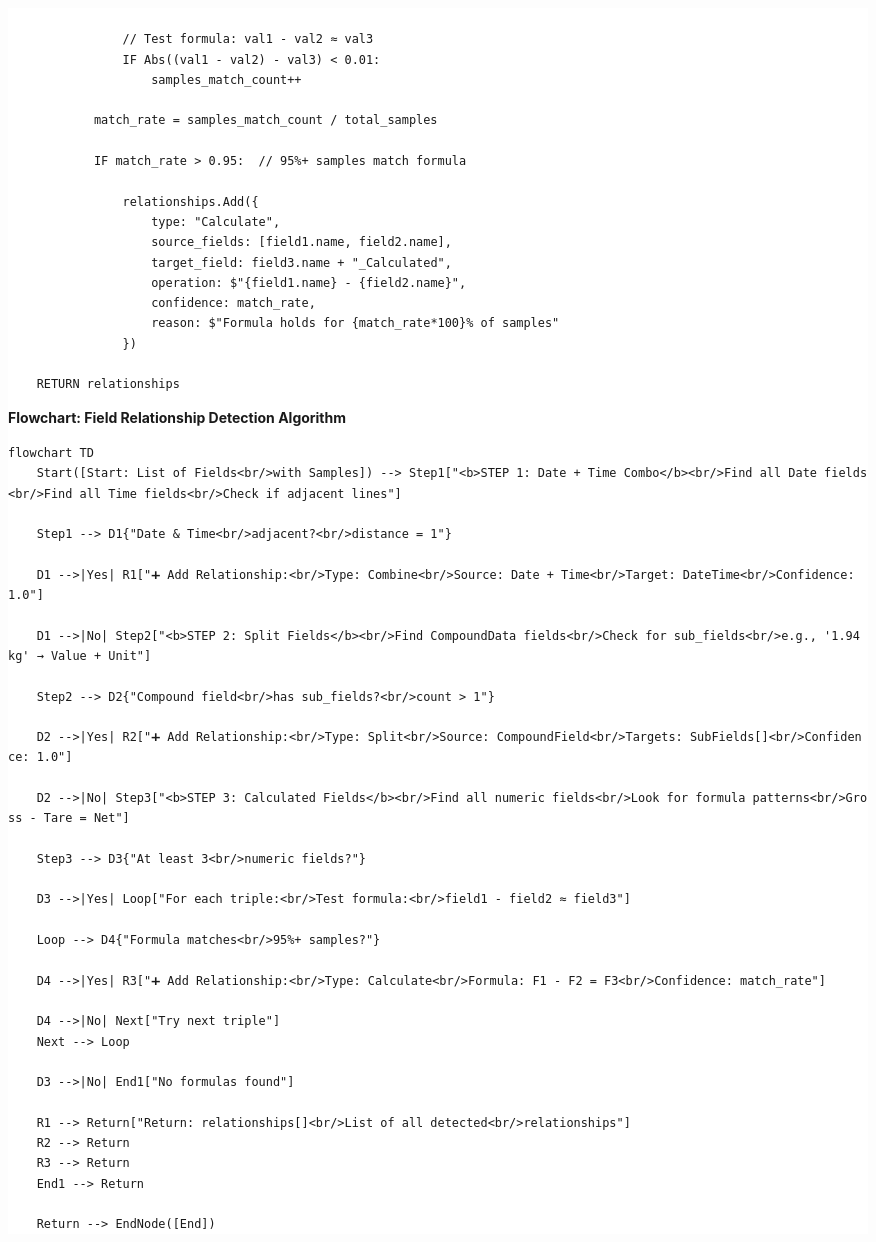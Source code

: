 ```

                // Test formula: val1 - val2 ≈ val3
                IF Abs((val1 - val2) - val3) < 0.01:
                    samples_match_count++

            match_rate = samples_match_count / total_samples

            IF match_rate > 0.95:  // 95%+ samples match formula

                relationships.Add({
                    type: "Calculate",
                    source_fields: [field1.name, field2.name],
                    target_field: field3.name + "_Calculated",
                    operation: $"{field1.name} - {field2.name}",
                    confidence: match_rate,
                    reason: $"Formula holds for {match_rate*100}% of samples"
                })

    RETURN relationships
```

**Flowchart: Field Relationship Detection Algorithm**

```mermaid
flowchart TD
    Start([Start: List of Fields<br/>with Samples]) --> Step1["<b>STEP 1: Date + Time Combo</b><br/>Find all Date fields<br/>Find all Time fields<br/>Check if adjacent lines"]

    Step1 --> D1{"Date & Time<br/>adjacent?<br/>distance = 1"}

    D1 -->|Yes| R1["➕ Add Relationship:<br/>Type: Combine<br/>Source: Date + Time<br/>Target: DateTime<br/>Confidence: 1.0"]

    D1 -->|No| Step2["<b>STEP 2: Split Fields</b><br/>Find CompoundData fields<br/>Check for sub_fields<br/>e.g., '1.94 kg' → Value + Unit"]

    Step2 --> D2{"Compound field<br/>has sub_fields?<br/>count > 1"}

    D2 -->|Yes| R2["➕ Add Relationship:<br/>Type: Split<br/>Source: CompoundField<br/>Targets: SubFields[]<br/>Confidence: 1.0"]

    D2 -->|No| Step3["<b>STEP 3: Calculated Fields</b><br/>Find all numeric fields<br/>Look for formula patterns<br/>Gross - Tare = Net"]

    Step3 --> D3{"At least 3<br/>numeric fields?"}

    D3 -->|Yes| Loop["For each triple:<br/>Test formula:<br/>field1 - field2 ≈ field3"]

    Loop --> D4{"Formula matches<br/>95%+ samples?"}

    D4 -->|Yes| R3["➕ Add Relationship:<br/>Type: Calculate<br/>Formula: F1 - F2 = F3<br/>Confidence: match_rate"]

    D4 -->|No| Next["Try next triple"]
    Next --> Loop

    D3 -->|No| End1["No formulas found"]

    R1 --> Return["Return: relationships[]<br/>List of all detected<br/>relationships"]
    R2 --> Return
    R3 --> Return
    End1 --> Return

    Return --> EndNode([End])
```